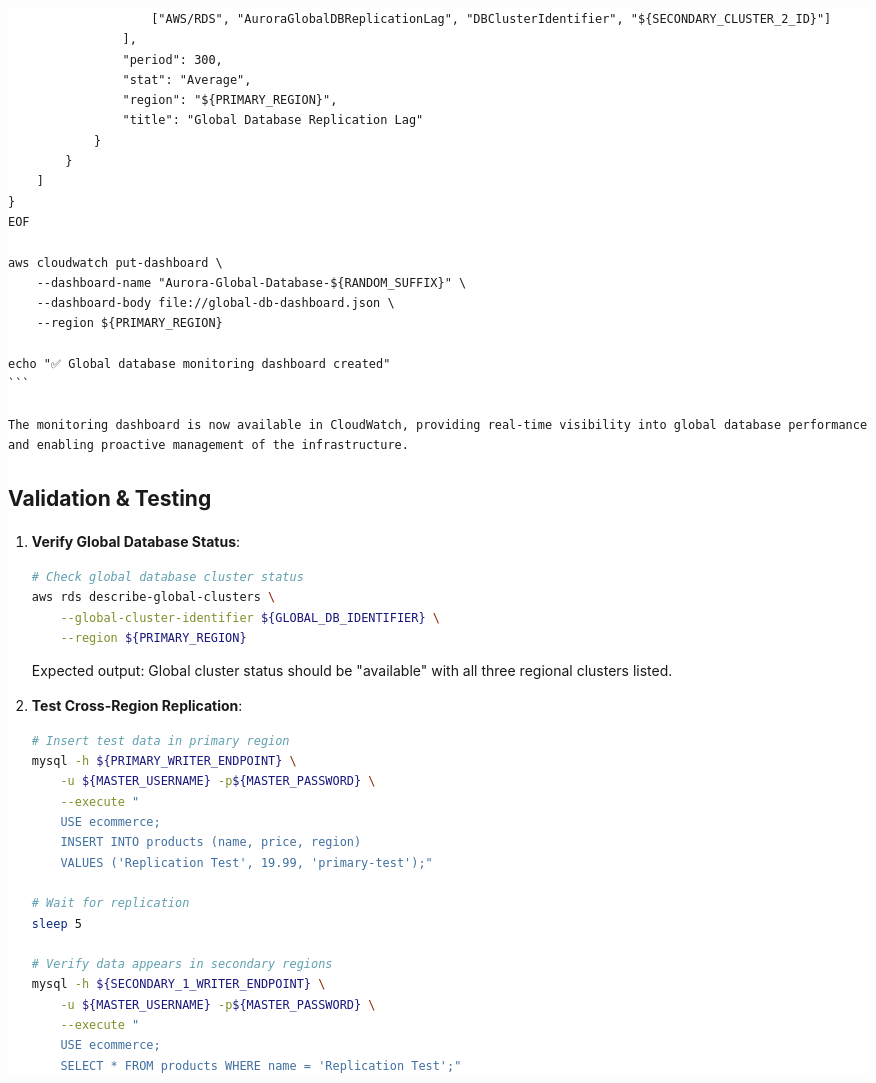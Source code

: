                         ["AWS/RDS", "AuroraGlobalDBReplicationLag", "DBClusterIdentifier", "${SECONDARY_CLUSTER_2_ID}"]
                    ],
                    "period": 300,
                    "stat": "Average",
                    "region": "${PRIMARY_REGION}",
                    "title": "Global Database Replication Lag"
                }
            }
        ]
    }
    EOF
    
    aws cloudwatch put-dashboard \
        --dashboard-name "Aurora-Global-Database-${RANDOM_SUFFIX}" \
        --dashboard-body file://global-db-dashboard.json \
        --region ${PRIMARY_REGION}
    
    echo "✅ Global database monitoring dashboard created"
    ```

    The monitoring dashboard is now available in CloudWatch, providing real-time visibility into global database performance and enabling proactive management of the infrastructure.

## Validation & Testing

1. **Verify Global Database Status**:

   ```bash
   # Check global database cluster status
   aws rds describe-global-clusters \
       --global-cluster-identifier ${GLOBAL_DB_IDENTIFIER} \
       --region ${PRIMARY_REGION}
   ```

   Expected output: Global cluster status should be "available" with all three regional clusters listed.

2. **Test Cross-Region Replication**:

   ```bash
   # Insert test data in primary region
   mysql -h ${PRIMARY_WRITER_ENDPOINT} \
       -u ${MASTER_USERNAME} -p${MASTER_PASSWORD} \
       --execute "
       USE ecommerce;
       INSERT INTO products (name, price, region) 
       VALUES ('Replication Test', 19.99, 'primary-test');"
   
   # Wait for replication
   sleep 5
   
   # Verify data appears in secondary regions
   mysql -h ${SECONDARY_1_WRITER_ENDPOINT} \
       -u ${MASTER_USERNAME} -p${MASTER_PASSWORD} \
       --execute "
       USE ecommerce;
       SELECT * FROM products WHERE name = 'Replication Test';"
   ```
